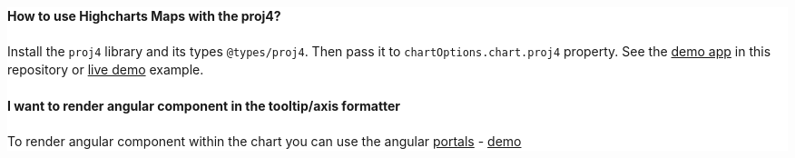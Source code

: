 #### How to use Highcharts Maps with the proj4?

Install the `proj4` library and its types `@types/proj4`. Then pass it to `chartOptions.chart.proj4` property. See the [demo app](#demo-app) in this repository or [live demo](https://stackblitz.com/edit/highcharts-angular-map-with-proj4) example.

#### I want to render angular component in the tooltip/axis formatter

To render angular component within the chart you can use the angular [portals](https://material.angular.io/cdk/portal/overview) - [demo](https://stackblitz.com/edit/highcharts-angular-portals)
